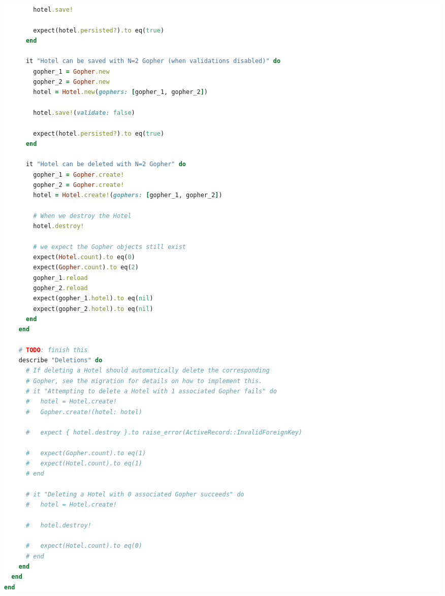 ```ruby
        hotel.save!

        expect(hotel.persisted?).to eq(true)
      end

      it "Hotel can be saved with N=2 Gopher (when validations disabled)" do
        gopher_1 = Gopher.new
        gopher_2 = Gopher.new
        hotel = Hotel.new(gophers: [gopher_1, gopher_2])

        hotel.save!(validate: false)

        expect(hotel.persisted?).to eq(true)
      end

      it "Hotel can be deleted with N=2 Gopher" do
        gopher_1 = Gopher.create!
        gopher_2 = Gopher.create!
        hotel = Hotel.create!(gophers: [gopher_1, gopher_2])

        # When we destroy the Hotel
        hotel.destroy!

        # we expect the Gopher objects still exist
        expect(Hotel.count).to eq(0)
        expect(Gopher.count).to eq(2)
        gopher_1.reload
        gopher_2.reload
        expect(gopher_1.hotel).to eq(nil)
        expect(gopher_2.hotel).to eq(nil)
      end
    end

    # TODO: finish this
    describe "Deletions" do
      # If deleting a Hotel should automatically delete the corresponding
      # Gopher, see the migration for details on how to implement this.
      # it "Attempting to delete a Hotel with 1 associated Gopher fails" do
      #   hotel = Hotel.create!
      #   Gopher.create!(hotel: hotel)

      #   expect { hotel.destroy }.to raise_error(ActiveRecord::InvalidForeignKey)

      #   expect(Gopher.count).to eq(1)
      #   expect(Hotel.count).to eq(1)
      # end

      # it "Deleting a Hotel with 0 associated Gopher succeeds" do
      #   hotel = Hotel.create!

      #   hotel.destroy!

      #   expect(Hotel.count).to eq(0)
      # end
    end
  end
end
```
